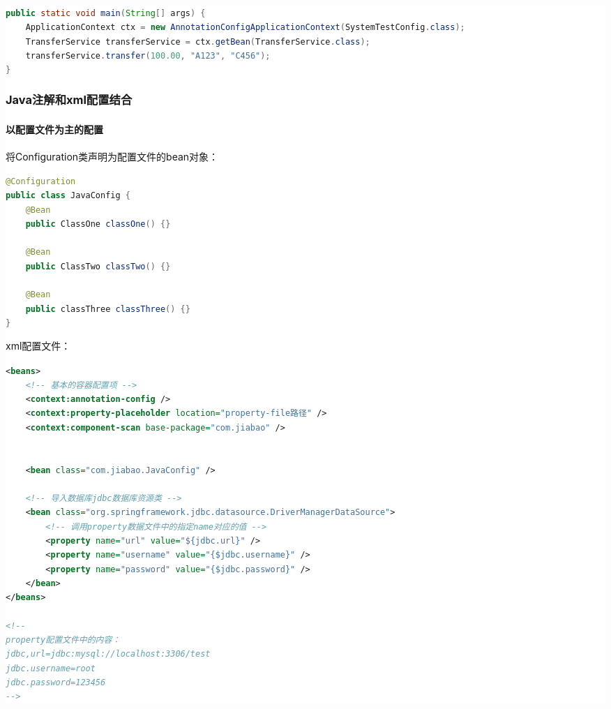 ```java
public static void main(String[] args) {
    ApplicationContext ctx = new AnnotationConfigApplicationContext(SystemTestConfig.class);
    TransferService transferService = ctx.getBean(TransferService.class);
    transferService.transfer(100.00, "A123", "C456");
}
```

### Java注解和xml配置结合

#### 以配置文件为主的配置

将Configuration类声明为配置文件的bean对象：

```java
@Configuration
public class JavaConfig {
    @Bean
    public ClassOne classOne() {}
    
    @Bean
    public ClassTwo classTwo() {}
    
    @Bean
    public classThree classThree() {}
}
```

xml配置文件：

```xml
<beans>
    <!-- 基本的容器配置项 -->
	<context:annotation-config />
    <context:property-placeholder location="property-file路径" />
    <context:component-scan base-package="com.jiabao" />
    
    
    <bean class="com.jiabao.JavaConfig" />
    
    <!-- 导入数据库jdbc数据库资源类 -->
    <bean class="org.springframework.jdbc.datasource.DriverManagerDataSource">
        <!-- 调用property数据文件中的指定name对应的值 -->
    	<property name="url" value="${jdbc.url}" />
        <property name="username" value="{$jdbc.username}" />
        <property name="password" value="{$jdbc.password}" />
    </bean>
</beans>

<!--
property配置文件中的内容：
jdbc,url=jdbc:mysql://localhost:3306/test
jdbc.username=root
jdbc.password=123456
-->
```
